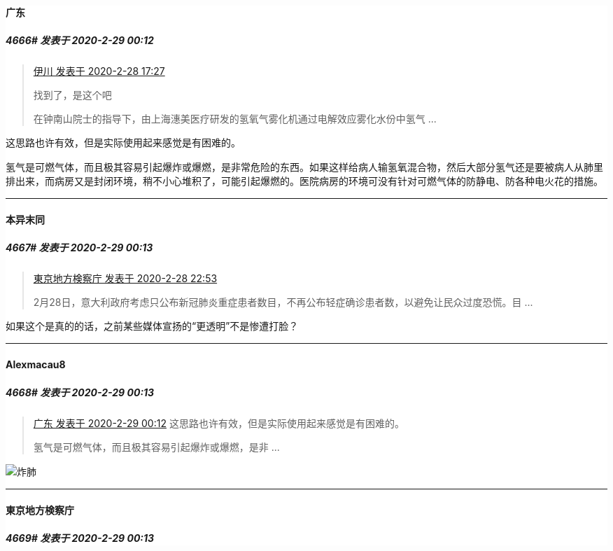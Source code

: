 ####  广东  
##### 4666#       发表于 2020-2-29 00:12



<blockquote><a href="httphttps://bbs.saraba1st.com/2b/forum.php?mod=redirect&amp;goto=findpost&amp;pid=46558546&amp;ptid=1915816" target="_blank">伊川 发表于 2020-2-28 17:27</a>

找到了，是这个吧

在钟南山院士的指导下，由上海潓美医疗研发的氢氧气雾化机通过电解效应雾化水份中氢气 ...</blockquote>
这思路也许有效，但是实际使用起来感觉是有困难的。


氢气是可燃气体，而且极其容易引起爆炸或爆燃，是非常危险的东西。如果这样给病人输氢氧混合物，然后大部分氢气还是要被病人从肺里排出来，而病房又是封闭环境，稍不小心堆积了，可能引起爆燃的。医院病房的环境可没有针对可燃气体的防静电、防各种电火花的措施。







-----

####  本异末同  
##### 4667#       发表于 2020-2-29 00:13



<blockquote><a href="httphttps://bbs.saraba1st.com/2b/forum.php?mod=redirect&amp;goto=findpost&amp;pid=46562013&amp;ptid=1915816" target="_blank">東京地方検察庁 发表于 2020-2-28 22:53</a>

2月28日，意大利政府考虑只公布新冠肺炎重症患者数目，不再公布轻症确诊患者数，以避免让民众过度恐慌。目 ...</blockquote>
如果这个是真的的话，之前某些媒体宣扬的“更透明”不是惨遭打脸？







-----

####  Alexmacau8  
##### 4668#       发表于 2020-2-29 00:13



<blockquote><a href="httphttps://bbs.saraba1st.com/2b/forum.php?mod=redirect&amp;goto=findpost&amp;pid=46562987&amp;ptid=1915816" target="_blank">广东 发表于 2020-2-29 00:12</a>
这思路也许有效，但是实际使用起来感觉是有困难的。


氢气是可燃气体，而且极其容易引起爆炸或爆燃，是非 ...</blockquote>
<img src="https://static.saraba1st.com/image/smiley/face2017/022.png" referrerpolicy="no-referrer">炸肺







-----

####  東京地方検察庁  
##### 4669#       发表于 2020-2-29 00:13

